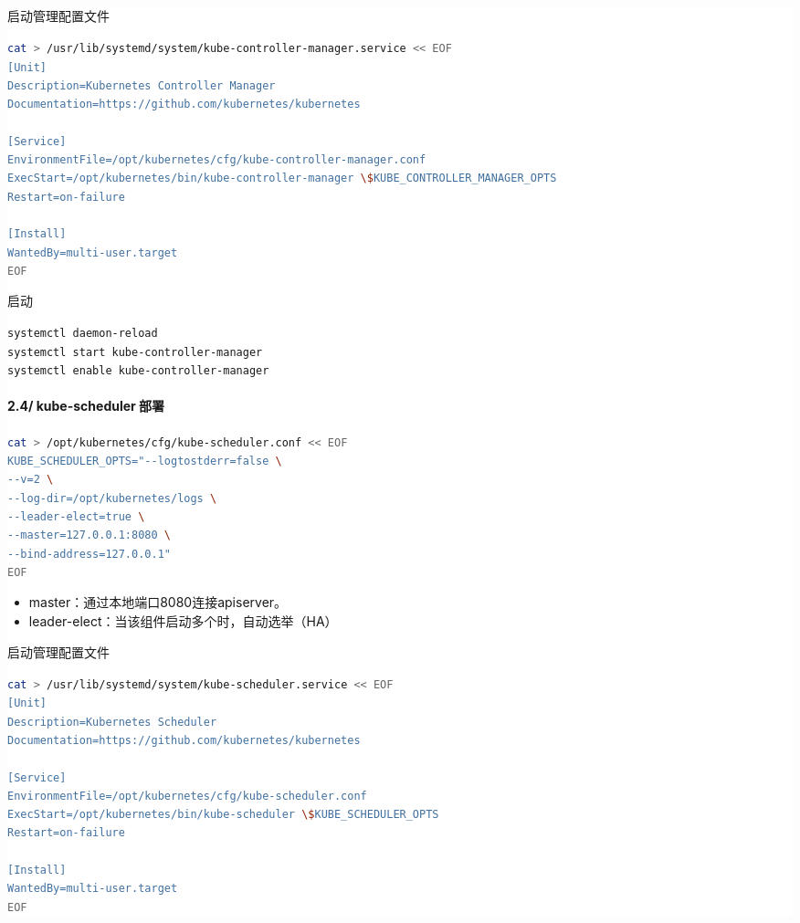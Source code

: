 启动管理配置文件

```bash
cat > /usr/lib/systemd/system/kube-controller-manager.service << EOF
[Unit]
Description=Kubernetes Controller Manager
Documentation=https://github.com/kubernetes/kubernetes

[Service]
EnvironmentFile=/opt/kubernetes/cfg/kube-controller-manager.conf
ExecStart=/opt/kubernetes/bin/kube-controller-manager \$KUBE_CONTROLLER_MANAGER_OPTS
Restart=on-failure

[Install]
WantedBy=multi-user.target
EOF
```

启动

```bash 
systemctl daemon-reload
systemctl start kube-controller-manager
systemctl enable kube-controller-manager
```

#### 2.4/ kube-scheduler 部署

```bash
cat > /opt/kubernetes/cfg/kube-scheduler.conf << EOF
KUBE_SCHEDULER_OPTS="--logtostderr=false \
--v=2 \
--log-dir=/opt/kubernetes/logs \
--leader-elect=true \
--master=127.0.0.1:8080 \
--bind-address=127.0.0.1"
EOF
```

- master：通过本地端口8080连接apiserver。
- leader-elect：当该组件启动多个时，自动选举（HA）

启动管理配置文件

```bash
cat > /usr/lib/systemd/system/kube-scheduler.service << EOF
[Unit]
Description=Kubernetes Scheduler
Documentation=https://github.com/kubernetes/kubernetes

[Service]
EnvironmentFile=/opt/kubernetes/cfg/kube-scheduler.conf
ExecStart=/opt/kubernetes/bin/kube-scheduler \$KUBE_SCHEDULER_OPTS
Restart=on-failure

[Install]
WantedBy=multi-user.target
EOF
```
